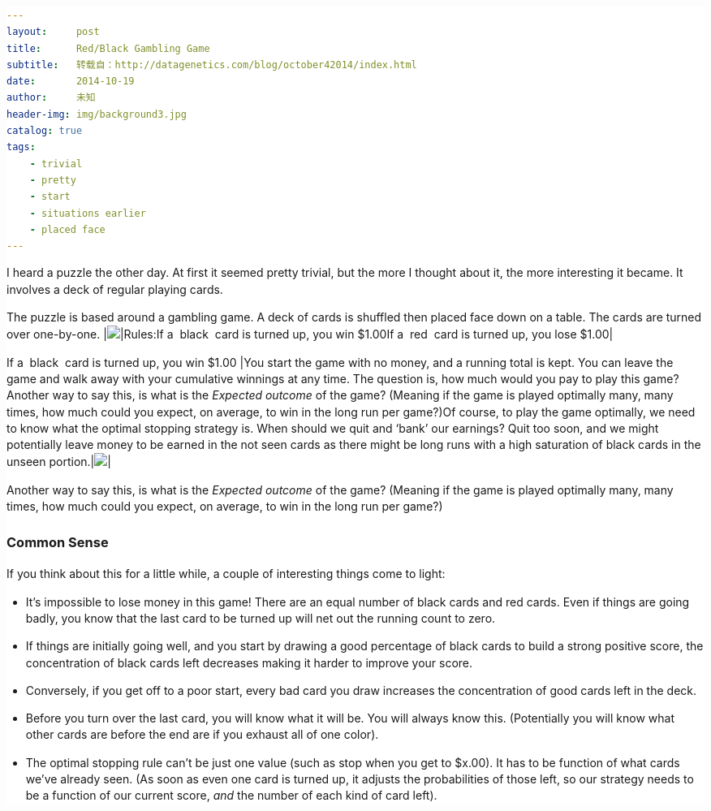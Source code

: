 ```yaml
---
layout:     post
title:      Red/Black Gambling Game
subtitle:   转载自：http://datagenetics.com/blog/october42014/index.html
date:       2014-10-19
author:     未知
header-img: img/background3.jpg
catalog: true
tags:
    - trivial
    - pretty
    - start
    - situations earlier
    - placed face
---
```


I heard a puzzle the other day. At first it seemed pretty trivial, but the more I thought about it, the more interesting it became. It involves a deck of regular playing cards.

The puzzle is based around a gambling game. A deck of cards is shuffled then placed face down on a table. The cards are turned over one-by-one.
|![](http://datagenetics.com/blog/october42014/c1.png)|Rules:If a  black  card is turned up, you win $1.00If a  red  card is turned up, you lose $1.00|

If a  black  card is turned up, you win $1.00
|You start the game with no money, and a running total is kept. You can leave the game and walk away with your cumulative winnings at any time. The question is, how much would you pay to play this game?Another way to say this, is what is the *Expected outcome* of the game? (Meaning if the game is played optimally many, many times, how much could you expect, on average, to win in the long run per game?)Of course, to play the game optimally, we need to know what the optimal stopping strategy is. When should we quit and ‘bank’ our earnings? Quit too soon, and we might potentially leave money to be earned in the not seen cards as there might be long runs with a high saturation of black cards in the unseen portion.|![](http://datagenetics.com/blog/october42014/deck.png)|

Another way to say this, is what is the *Expected outcome* of the game? (Meaning if the game is played optimally many, many times, how much could you expect, on average, to win in the long run per game?)

### Common Sense

If you think about this for a little while, a couple of interesting things come to light:

- It’s impossible to lose money in this game! There are an equal number of black cards and red cards. Even if things are going badly, you know that the last card to be turned up will net out the running count to zero.

- If things are initially going well, and you start by drawing a good percentage of black cards to build a strong positive score, the concentration of black cards left decreases making it harder to improve your score.

- Conversely, if you get off to a poor start, every bad card you draw increases the concentration of good cards left in the deck.

- Before you turn over the last card, you will know what it will be. You will always know this. (Potentially you will know what other cards are before the end are if you exhaust all of one color).

- The optimal stopping rule can’t be just one value (such as stop when you get to $x.00). It has to be function of what cards we’ve already seen. (As soon as even one card is turned up, it adjusts the probabilities of those left, so our strategy needs to be a function of our current score, *and* the number of each kind of card left).
